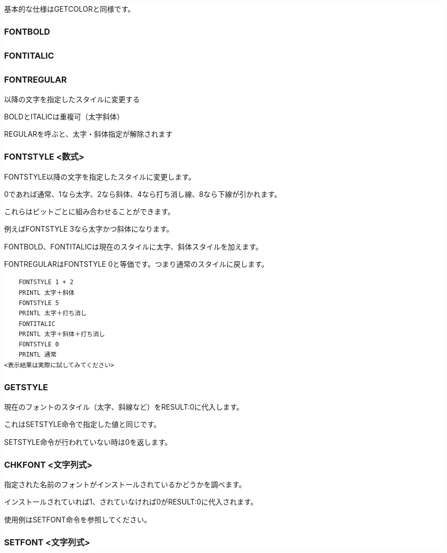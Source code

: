 基本的な仕様はGETCOLORと同様です。

### FONTBOLD

### FONTITALIC

### FONTREGULAR

以降の文字を指定したスタイルに変更する

BOLDとITALICは重複可（太字斜体）

REGULARを呼ぶと、太字・斜体指定が解除されます

### FONTSTYLE <数式>

FONTSTYLE以降の文字を指定したスタイルに変更します。

0であれば通常、1なら太字、2なら斜体、4なら打ち消し線、8なら下線が引かれます。

これらはビットごとに組み合わせることができます。

例えばFONTSTYLE 3なら太字かつ斜体になります。

FONTBOLD、FONTITALICは現在のスタイルに太字、斜体スタイルを加えます。

FONTREGULARはFONTSTYLE 0と等価です。つまり通常のスタイルに戻します。

```
	FONTSTYLE 1 + 2
	PRINTL 太字＋斜体
	FONTSTYLE 5
	PRINTL 太字＋打ち消し
	FONTITALIC
	PRINTL 太字＋斜体＋打ち消し
	FONTSTYLE 0
	PRINTL 通常
<表示結果は実際に試してみてください>
```

### GETSTYLE

現在のフォントのスタイル（太字、斜線など）をRESULT:0に代入します。

これはSETSTYLE命令で指定した値と同じです。

SETSTYLE命令が行われていない時は0を返します。

### CHKFONT <文字列式>

指定された名前のフォントがインストールされているかどうかを調べます。

インストールされていれば1、されていなければ0がRESULT:0に代入されます。

使用例はSETFONT命令を参照してください。

### SETFONT <文字列式>
